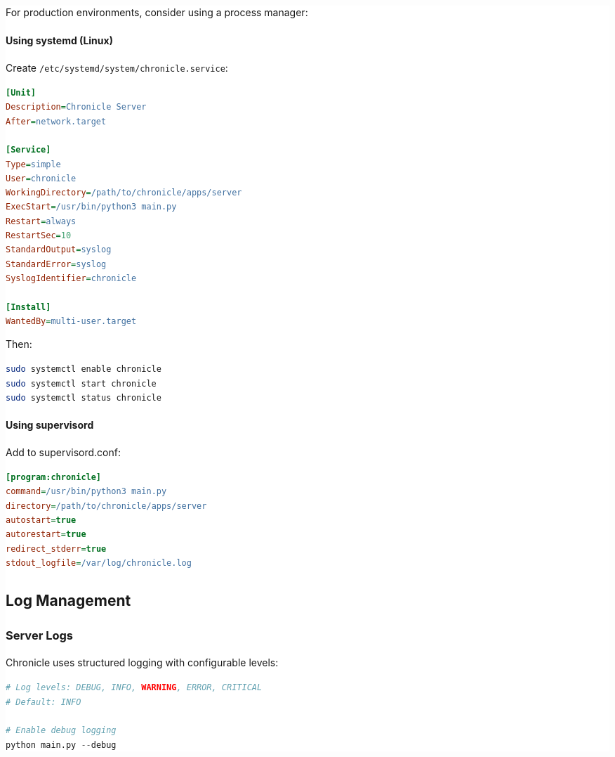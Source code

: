 For production environments, consider using a process manager:

#### Using systemd (Linux)

Create `/etc/systemd/system/chronicle.service`:

```ini
[Unit]
Description=Chronicle Server
After=network.target

[Service]
Type=simple
User=chronicle
WorkingDirectory=/path/to/chronicle/apps/server
ExecStart=/usr/bin/python3 main.py
Restart=always
RestartSec=10
StandardOutput=syslog
StandardError=syslog
SyslogIdentifier=chronicle

[Install]
WantedBy=multi-user.target
```

Then:
```bash
sudo systemctl enable chronicle
sudo systemctl start chronicle
sudo systemctl status chronicle
```

#### Using supervisord

Add to supervisord.conf:

```ini
[program:chronicle]
command=/usr/bin/python3 main.py
directory=/path/to/chronicle/apps/server
autostart=true
autorestart=true
redirect_stderr=true
stdout_logfile=/var/log/chronicle.log
```

## Log Management

### Server Logs

Chronicle uses structured logging with configurable levels:

```python
# Log levels: DEBUG, INFO, WARNING, ERROR, CRITICAL
# Default: INFO

# Enable debug logging
python main.py --debug
```
